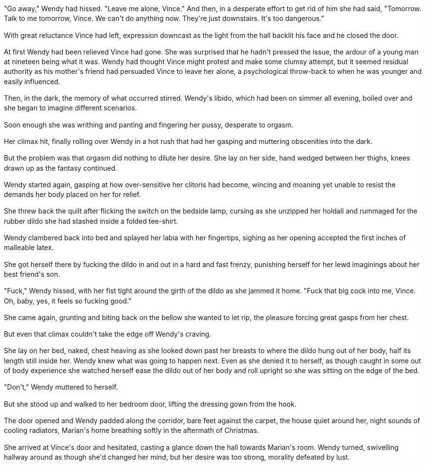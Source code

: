 "Go away," Wendy had hissed. "Leave me alone, Vince." And then, in a desperate effort to get rid of him she had said, "Tomorrow. Talk to me tomorrow, Vince. We can't do anything now. They're just downstairs. It's too dangerous." 

With great reluctance Vince had left, expression downcast as the light from the hall backlit his face and he closed the door. 

At first Wendy had been relieved Vince had gone. She was surprised that he hadn't pressed the issue, the ardour of a young man at nineteen being what it was. Wendy had thought Vince might protest and make some clumsy attempt, but it seemed residual authority as his mother's friend had persuaded Vince to leave her alone, a psychological throw-back to when he was younger and easily influenced. 

Then, in the dark, the memory of what occurred stirred. Wendy's libido, which had been on simmer all evening, boiled over and she began to imagine different scenarios. 

Soon enough she was writhing and panting and fingering her pussy, desperate to orgasm. 

Her climax hit, finally rolling over Wendy in a hot rush that had her gasping and muttering obscenities into the dark. 

But the problem was that orgasm did nothing to dilute her desire. She lay on her side, hand wedged between her thighs, knees drawn up as the fantasy continued. 

Wendy started again, gasping at how over-sensitive her clitoris had become, wincing and moaning yet unable to resist the demands her body placed on her for relief. 

She threw back the quilt after flicking the switch on the bedside lamp, cursing as she unzipped her holdall and rummaged for the rubber dildo she had stashed inside a folded tee-shirt. 

Wendy clambered back into bed and splayed her labia with her fingertips, sighing as her opening accepted the first inches of malleable latex. 

She got herself there by fucking the dildo in and out in a hard and fast frenzy, punishing herself for her lewd imaginings about her best friend's son. 

"Fuck," Wendy hissed, with her fist tight around the girth of the dildo as she jammed it home. "Fuck that big cock into me, Vince. Oh, baby, yes, it feels so fucking good." 

She came again, grunting and biting back on the bellow she wanted to let rip, the pleasure forcing great gasps from her chest. 

But even that climax couldn't take the edge off Wendy's craving. 

She lay on her bed, naked, chest heaving as she looked down past her breasts to where the dildo hung out of her body, half its length still inside her. Wendy knew what was going to happen next. Even as she denied it to herself, as though caught in some out of body experience she watched herself ease the dildo out of her body and roll upright so she was sitting on the edge of the bed. 

"Don't," Wendy muttered to herself. 

But she stood up and walked to her bedroom door, lifting the dressing gown from the hook. 

The door opened and Wendy padded along the corridor, bare feet against the carpet, the house quiet around her, night sounds of cooling radiators, Marian's home breathing softly in the aftermath of Christmas. 

She arrived at Vince's door and hesitated, casting a glance down the hall towards Marian's room. Wendy turned, swivelling hallway around as though she'd changed her mind, but her desire was too strong, morality defeated by lust. 
